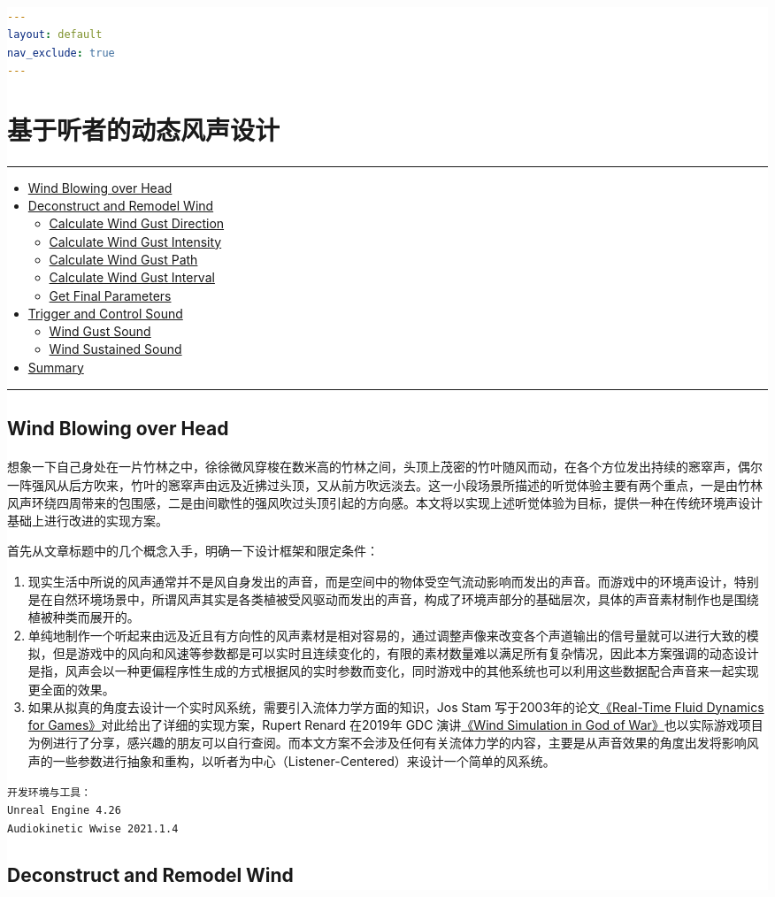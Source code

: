 ```yaml
---
layout: default
nav_exclude: true
---
```


# 基于听者的动态风声设计

***


* [Wind Blowing over Head](#wind-blowing-over-head)
* [Deconstruct and Remodel Wind](#deconstruct-and-remodel-wind)
	* [Calculate Wind Gust Direction](#calculate-wind-gust-direction)
	* [Calculate Wind Gust Intensity](#calculate-wind-gust-intensity)
	* [Calculate Wind Gust Path](#calculate-wind-gust-path)
	* [Calculate Wind Gust Interval](#calculate-wind-gust-interval)
	* [Get Final Parameters](#get-final-parameters)
* [Trigger and Control Sound](#trigger-and-control-sound)
	* [Wind Gust Sound](#wind-gust-sound)
	* [Wind Sustained Sound](#wind-sustained-sound)
* [Summary](#summary)


***

## Wind Blowing over Head

想象一下自己身处在一片竹林之中，徐徐微风穿梭在数米高的竹林之间，头顶上茂密的竹叶随风而动，在各个方位发出持续的窸窣声，偶尔一阵强风从后方吹来，竹叶的窸窣声由远及近拂过头顶，又从前方吹远淡去。这一小段场景所描述的听觉体验主要有两个重点，一是由竹林风声环绕四周带来的包围感，二是由间歇性的强风吹过头顶引起的方向感。本文将以实现上述听觉体验为目标，提供一种在传统环境声设计基础上进行改进的实现方案。

首先从文章标题中的几个概念入手，明确一下设计框架和限定条件：
1. 现实生活中所说的风声通常并不是风自身发出的声音，而是空间中的物体受空气流动影响而发出的声音。而游戏中的环境声设计，特别是在自然环境场景中，所谓风声其实是各类植被受风驱动而发出的声音，构成了环境声部分的基础层次，具体的声音素材制作也是围绕植被种类而展开的。
1. 单纯地制作一个听起来由远及近且有方向性的风声素材是相对容易的，通过调整声像来改变各个声道输出的信号量就可以进行大致的模拟，但是游戏中的风向和风速等参数都是可以实时且连续变化的，有限的素材数量难以满足所有复杂情况，因此本方案强调的动态设计是指，风声会以一种更偏程序性生成的方式根据风的实时参数而变化，同时游戏中的其他系统也可以利用这些数据配合声音来一起实现更全面的效果。
1. 如果从拟真的角度去设计一个实时风系统，需要引入流体力学方面的知识，Jos Stam 写于2003年的论文[《Real-Time Fluid Dynamics for Games》](https://www.dgp.toronto.edu/public_user/stam/reality/Research/pdf/GDC03.pdf)对此给出了详细的实现方案，Rupert Renard 在2019年 GDC 演讲[《Wind Simulation in God of War》](https://www.youtube.com/watch?v=dDgyBKkSf7A)也以实际游戏项目为例进行了分享，感兴趣的朋友可以自行查阅。而本文方案不会涉及任何有关流体力学的内容，主要是从声音效果的角度出发将影响风声的一些参数进行抽象和重构，以听者为中心（Listener-Centered）来设计一个简单的风系统。

```
开发环境与工具：
Unreal Engine 4.26
Audiokinetic Wwise 2021.1.4
```

## Deconstruct and Remodel Wind
